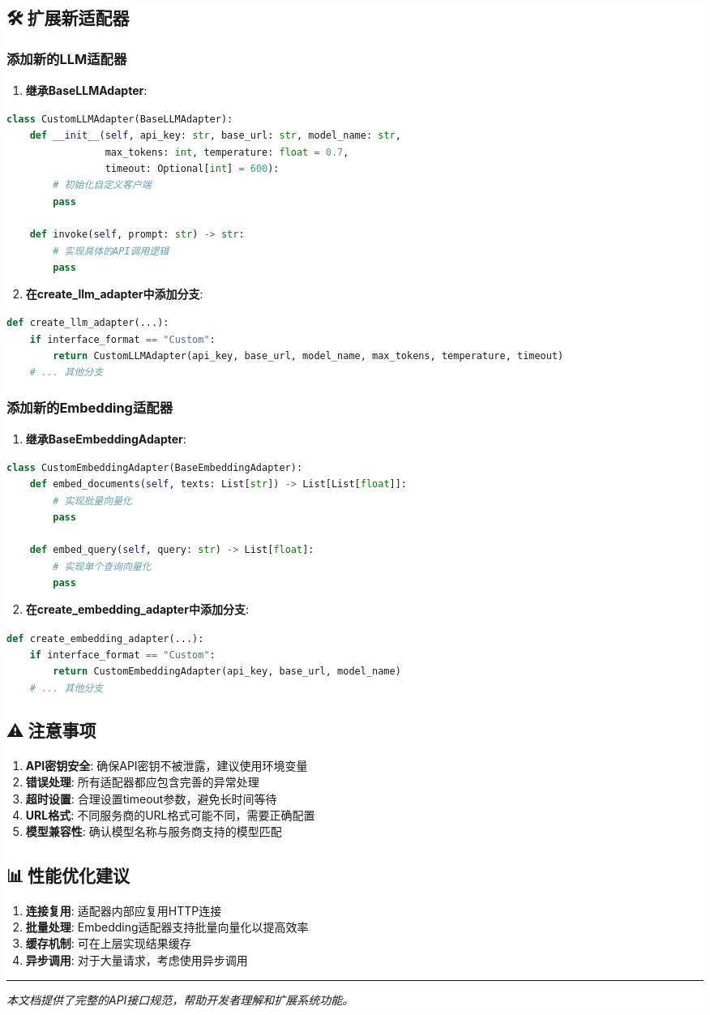 ## 🛠️ 扩展新适配器

### 添加新的LLM适配器

1. **继承BaseLLMAdapter**:
```python
class CustomLLMAdapter(BaseLLMAdapter):
    def __init__(self, api_key: str, base_url: str, model_name: str, 
                 max_tokens: int, temperature: float = 0.7, 
                 timeout: Optional[int] = 600):
        # 初始化自定义客户端
        pass
        
    def invoke(self, prompt: str) -> str:
        # 实现具体的API调用逻辑
        pass
```

2. **在create_llm_adapter中添加分支**:
```python
def create_llm_adapter(...):
    if interface_format == "Custom":
        return CustomLLMAdapter(api_key, base_url, model_name, max_tokens, temperature, timeout)
    # ... 其他分支
```

### 添加新的Embedding适配器

1. **继承BaseEmbeddingAdapter**:
```python
class CustomEmbeddingAdapter(BaseEmbeddingAdapter):
    def embed_documents(self, texts: List[str]) -> List[List[float]]:
        # 实现批量向量化
        pass
        
    def embed_query(self, query: str) -> List[float]:
        # 实现单个查询向量化
        pass
```

2. **在create_embedding_adapter中添加分支**:
```python
def create_embedding_adapter(...):
    if interface_format == "Custom":
        return CustomEmbeddingAdapter(api_key, base_url, model_name)
    # ... 其他分支
```

## ⚠️ 注意事项

1. **API密钥安全**: 确保API密钥不被泄露，建议使用环境变量
2. **错误处理**: 所有适配器都应包含完善的异常处理
3. **超时设置**: 合理设置timeout参数，避免长时间等待
4. **URL格式**: 不同服务商的URL格式可能不同，需要正确配置
5. **模型兼容性**: 确认模型名称与服务商支持的模型匹配

## 📊 性能优化建议

1. **连接复用**: 适配器内部应复用HTTP连接
2. **批量处理**: Embedding适配器支持批量向量化以提高效率
3. **缓存机制**: 可在上层实现结果缓存
4. **异步调用**: 对于大量请求，考虑使用异步调用

---

*本文档提供了完整的API接口规范，帮助开发者理解和扩展系统功能。*